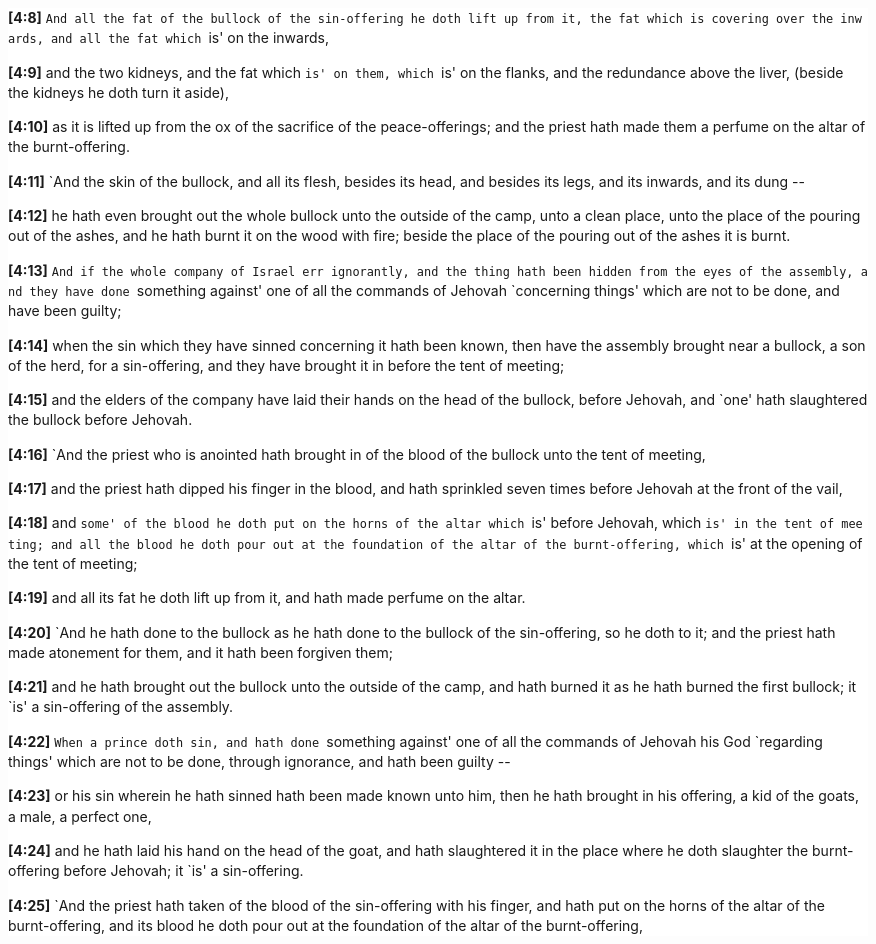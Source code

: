 **[4:8]** `And all the fat of the bullock of the sin-offering he doth lift up from it, the fat which is covering over the inwards, and all the fat which `is' on the inwards,

**[4:9]** and the two kidneys, and the fat which `is' on them, which `is' on the flanks, and the redundance above the liver, (beside the kidneys he doth turn it aside),

**[4:10]** as it is lifted up from the ox of the sacrifice of the peace-offerings; and the priest hath made them a perfume on the altar of the burnt-offering.

**[4:11]** `And the skin of the bullock, and all its flesh, besides its head, and besides its legs, and its inwards, and its dung --

**[4:12]** he hath even brought out the whole bullock unto the outside of the camp, unto a clean place, unto the place of the pouring out of the ashes, and he hath burnt it on the wood with fire; beside the place of the pouring out of the ashes it is burnt.

**[4:13]** `And if the whole company of Israel err ignorantly, and the thing hath been hidden from the eyes of the assembly, and they have done `something against' one of all the commands of Jehovah `concerning things' which are not to be done, and have been guilty;

**[4:14]** when the sin which they have sinned concerning it hath been known, then have the assembly brought near a bullock, a son of the herd, for a sin-offering, and they have brought it in before the tent of meeting;

**[4:15]** and the elders of the company have laid their hands on the head of the bullock, before Jehovah, and `one' hath slaughtered the bullock before Jehovah.

**[4:16]** `And the priest who is anointed hath brought in of the blood of the bullock unto the tent of meeting,

**[4:17]** and the priest hath dipped his finger in the blood, and hath sprinkled seven times before Jehovah at the front of the vail,

**[4:18]** and `some' of the blood he doth put on the horns of the altar which `is' before Jehovah, which `is' in the tent of meeting; and all the blood he doth pour out at the foundation of the altar of the burnt-offering, which `is' at the opening of the tent of meeting;

**[4:19]** and all its fat he doth lift up from it, and hath made perfume on the altar.

**[4:20]** `And he hath done to the bullock as he hath done to the bullock of the sin-offering, so he doth to it; and the priest hath made atonement for them, and it hath been forgiven them;

**[4:21]** and he hath brought out the bullock unto the outside of the camp, and hath burned it as he hath burned the first bullock; it `is' a sin-offering of the assembly.

**[4:22]** `When a prince doth sin, and hath done `something against' one of all the commands of Jehovah his God `regarding things' which are not to be done, through ignorance, and hath been guilty --

**[4:23]** or his sin wherein he hath sinned hath been made known unto him, then he hath brought in his offering, a kid of the goats, a male, a perfect one,

**[4:24]** and he hath laid his hand on the head of the goat, and hath slaughtered it in the place where he doth slaughter the burnt-offering before Jehovah; it `is' a sin-offering.

**[4:25]** `And the priest hath taken of the blood of the sin-offering with his finger, and hath put on the horns of the altar of the burnt-offering, and its blood he doth pour out at the foundation of the altar of the burnt-offering,
